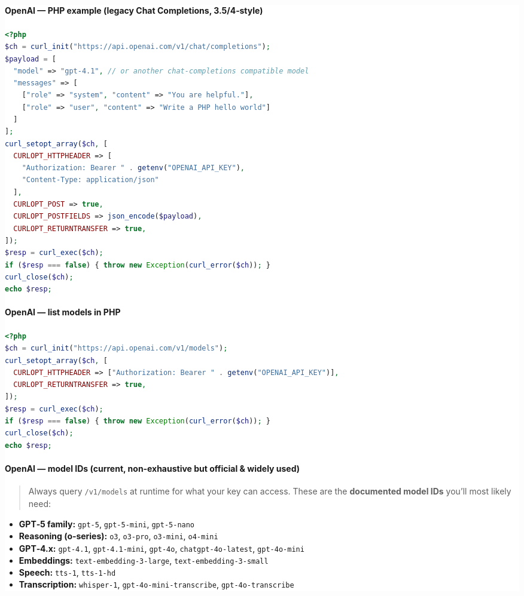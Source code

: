 #### OpenAI — PHP example (legacy Chat Completions, 3.5/4‑style)
```php
<?php
$ch = curl_init("https://api.openai.com/v1/chat/completions");
$payload = [
  "model" => "gpt-4.1", // or another chat-completions compatible model
  "messages" => [
    ["role" => "system", "content" => "You are helpful."],
    ["role" => "user", "content" => "Write a PHP hello world"]
  ]
];
curl_setopt_array($ch, [
  CURLOPT_HTTPHEADER => [
    "Authorization: Bearer " . getenv("OPENAI_API_KEY"),
    "Content-Type: application/json"
  ],
  CURLOPT_POST => true,
  CURLOPT_POSTFIELDS => json_encode($payload),
  CURLOPT_RETURNTRANSFER => true,
]);
$resp = curl_exec($ch);
if ($resp === false) { throw new Exception(curl_error($ch)); }
curl_close($ch);
echo $resp;
```

#### OpenAI — list models in PHP
```php
<?php
$ch = curl_init("https://api.openai.com/v1/models");
curl_setopt_array($ch, [
  CURLOPT_HTTPHEADER => ["Authorization: Bearer " . getenv("OPENAI_API_KEY")],
  CURLOPT_RETURNTRANSFER => true,
]);
$resp = curl_exec($ch);
if ($resp === false) { throw new Exception(curl_error($ch)); }
curl_close($ch);
echo $resp;
```

#### OpenAI — model IDs (current, non‑exhaustive but official & widely used)
> Always query `/v1/models` at runtime for what your key can access. These are the **documented model IDs** you’ll most likely need:

- **GPT‑5 family:** `gpt-5`, `gpt-5-mini`, `gpt-5-nano`  
- **Reasoning (o‑series):** `o3`, `o3-pro`, `o3-mini`, `o4-mini`  
- **GPT‑4.x:** `gpt-4.1`, `gpt-4.1-mini`, `gpt-4o`, `chatgpt-4o-latest`, `gpt-4o-mini`  
- **Embeddings:** `text-embedding-3-large`, `text-embedding-3-small`  
- **Speech:** `tts-1`, `tts-1-hd`  
- **Transcription:** `whisper-1`, `gpt-4o-mini-transcribe`, `gpt-4o-transcribe`
